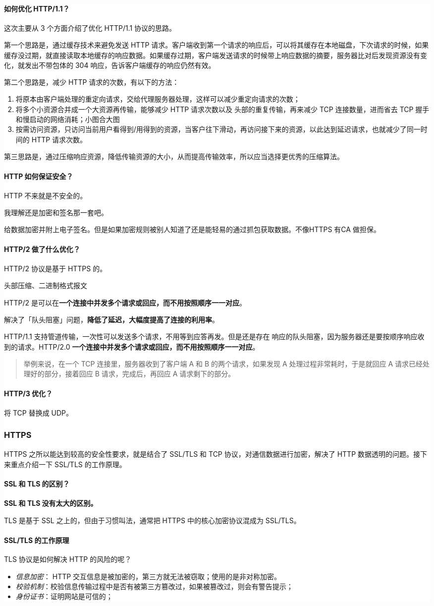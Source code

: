 #### 如何优化 HTTP/1.1？

这次主要从 3 个方面介绍了优化 HTTP/1.1 协议的思路。

第一个思路是，通过缓存技术来避免发送 HTTP 请求。客户端收到第一个请求的响应后，可以将其缓存在本地磁盘，下次请求的时候，如果缓存没过期，就直接读取本地缓存的响应数据。如果缓存过期，客户端发送请求的时候带上响应数据的摘要，服务器比对后发现资源没有变化，就发出不带包体的 304 响应，告诉客户端缓存的响应仍然有效。

第二个思路是，减少 HTTP 请求的次数，有以下的方法：

1. 将原本由客户端处理的重定向请求，交给代理服务器处理，这样可以减少重定向请求的次数；
2. 将多个小资源合并成一个大资源再传输，能够减少 HTTP 请求次数以及 头部的重复传输，再来减少 TCP 连接数量，进而省去 TCP 握手和慢启动的网络消耗；小图合大图
3. 按需访问资源，只访问当前用户看得到/用得到的资源，当客户往下滑动，再访问接下来的资源，以此达到延迟请求，也就减少了同一时间的 HTTP 请求次数。

第三思路是，通过压缩响应资源，降低传输资源的大小，从而提高传输效率，所以应当选择更优秀的压缩算法。

#### HTTP 如何保证安全？

HTTP 不来就是不安全的。

我理解还是加密和签名那一套吧。

给数据加密并附上电子签名。但是如果加密规则被别人知道了还是能轻易的通过抓包获取数据。不像HTTPS 有CA 做担保。

#### HTTP/2 做了什么优化？

HTTP/2 协议是基于 HTTPS 的。

头部压缩、二进制格式报文

HTTP/2 是可以在**一个连接中并发多个请求或回应，而不用按照顺序一一对应**。

解决了「队头阻塞」问题，**降低了延迟，大幅度提高了连接的利用率**。

HTTP/1.1 支持管道传输，一次性可以发送多个请求，不用等到应答再发。但是还是存在 响应的队头阻塞，因为服务器还是要按顺序响应收到的请求。HTTP/2.0 **一个连接中并发多个请求或回应，而不用按照顺序一一对应**。

> 举例来说，在一个 TCP 连接里，服务器收到了客户端 A 和 B 的两个请求，如果发现 A 处理过程非常耗时，于是就回应 A 请求已经处理好的部分，接着回应 B 请求，完成后，再回应 A 请求剩下的部分。

#### HTTP/3 优化？

将 TCP 替换成 UDP。

### HTTPS

HTTPS 之所以能达到较高的安全性要求，就是结合了 SSL/TLS 和 TCP 协议，对通信数据进行加密，解决了 HTTP 数据透明的问题。接下来重点介绍一下 SSL/TLS 的工作原理。

#### SSL 和 TLS 的区别？

**SSL 和 TLS 没有太大的区别。**

TLS 是基于 SSL 之上的，但由于习惯叫法，通常把 HTTPS 中的核心加密协议混成为 SSL/TLS。

#### SSL/TLS 的工作原理

TLS 协议是如何解决 HTTP 的风险的呢？

- *信息加密*： HTTP 交互信息是被加密的，第三方就无法被窃取；使用的是非对称加密。
- *校验机制*：校验信息传输过程中是否有被第三方篡改过，如果被篡改过，则会有警告提示；
- *身份证书*：证明网站是可信的；
